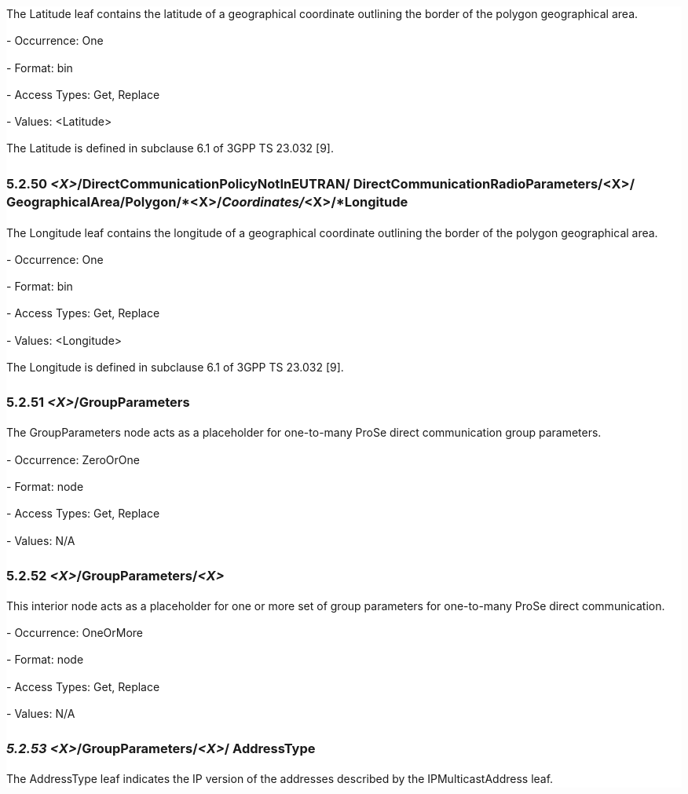 The Latitude leaf contains the latitude of a geographical coordinate
outlining the border of the polygon geographical area.

\- Occurrence: One

\- Format: bin

\- Access Types: Get, Replace

\- Values: \<Latitude\>

The Latitude is defined in subclause 6.1 of 3GPP TS 23.032 \[9\].

### 5.2.50 *\<X\>*/DirectCommunicationPolicyNotInEUTRAN/ DirectCommunicationRadioParameters/\<X\>/ GeographicalArea/Polygon/*\<X\>/*Coordinates/*\<X\>/*Longitude

The Longitude leaf contains the longitude of a geographical coordinate
outlining the border of the polygon geographical area.

\- Occurrence: One

\- Format: bin

\- Access Types: Get, Replace

\- Values: \<Longitude\>

The Longitude is defined in subclause 6.1 of 3GPP TS 23.032 \[9\].

### 5.2.51 *\<X\>*/GroupParameters

The GroupParameters node acts as a placeholder for one-to-many ProSe
direct communication group parameters.

\- Occurrence: ZeroOrOne

\- Format: node

\- Access Types: Get, Replace

\- Values: N/A

### 5.2.52 *\<X\>*/GroupParameters/*\<X\>*

This interior node acts as a placeholder for one or more set of group
parameters for one-to-many ProSe direct communication.

\- Occurrence: OneOrMore

\- Format: node

\- Access Types: Get, Replace

\- Values: N/A

### *5.2.53 \<X\>*/GroupParameters/*\<X\>*/ AddressType

The AddressType leaf indicates the IP version of the addresses described
by the IPMulticastAddress leaf.
